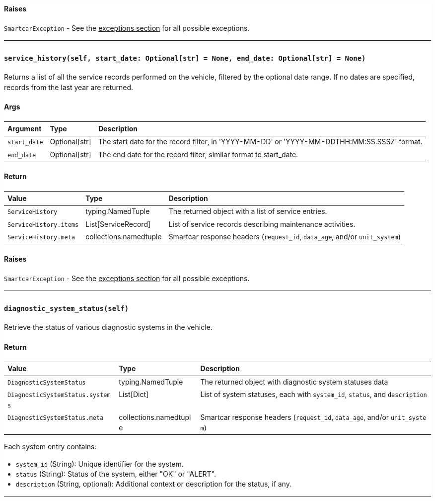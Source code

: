 #### Raises

<code>SmartcarException</code> - See
the [exceptions section](https://github.com/smartcar/python-sdk#handling-exceptions) for all possible exceptions.

---

### `service_history(self, start_date: Optional[str] = None, end_date: Optional[str] = None)`

Returns a list of all the service records performed on the vehicle, filtered by the optional date range. If no dates are specified, records from the last year are returned.

#### Args

| Argument     | Type          | Description                                                                                 |
| :----------- | :------------ | :------------------------------------------------------------------------------------------ |
| `start_date` | Optional[str] | The start date for the record filter, in 'YYYY-MM-DD' or 'YYYY-MM-DDTHH:MM:SS.SSSZ' format. |
| `end_date`   | Optional[str] | The end date for the record filter, similar format to start_date.                           |

#### Return

| Value                  | Type                   | Description                                                                |
| :--------------------- | :--------------------- | :------------------------------------------------------------------------- |
| `ServiceHistory`       | typing.NamedTuple      | The returned object with a list of service entries.                        |
| `ServiceHistory.items` | List[ServiceRecord]    | List of service records describing maintenance activities.                 |
| `ServiceHistory.meta`  | collections.namedtuple | Smartcar response headers (`request_id`, `data_age`, and/or `unit_system`) |

#### Raises

`SmartcarException` - See the [exceptions section](https://github.com/smartcar/python-sdk#handling-exceptions) for all possible exceptions.

---

### `diagnostic_system_status(self)`

Retrieve the status of various diagnostic systems in the vehicle.

#### Return

| Value                         | Type                   | Description                                                          |
| :---------------------------- | :--------------------- | :------------------------------------------------------------------- |
| `DiagnosticSystemStatus`      | typing.NamedTuple      | The returned object with diagnostic system statuses data             |
| `DiagnosticSystemStatus.systems` | List[Dict]         | List of system statuses, each with `system_id`, `status`, and `description` |
| `DiagnosticSystemStatus.meta` | collections.namedtuple | Smartcar response headers (`request_id`, `data_age`, and/or `unit_system`) |

Each system entry contains:
- `system_id` (String): Unique identifier for the system.
- `status` (String): Status of the system, either "OK" or "ALERT".
- `description` (String, optional): Additional context or description for the status, if any.

---